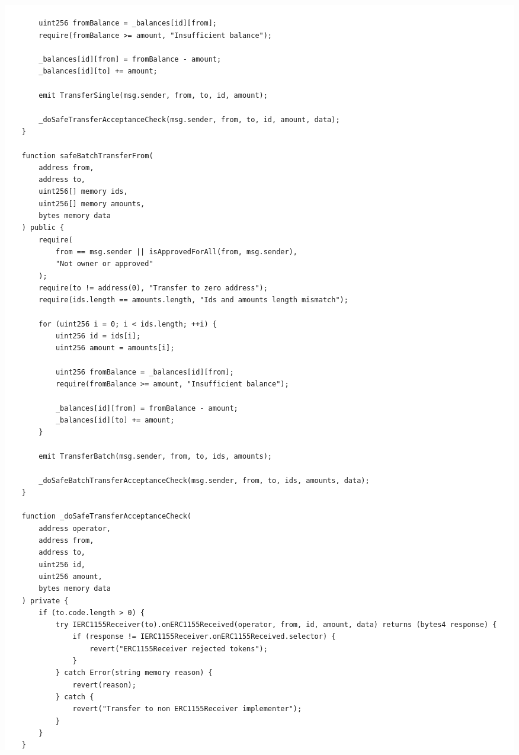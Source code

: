 ```solidity
        
        uint256 fromBalance = _balances[id][from];
        require(fromBalance >= amount, "Insufficient balance");
        
        _balances[id][from] = fromBalance - amount;
        _balances[id][to] += amount;
        
        emit TransferSingle(msg.sender, from, to, id, amount);
        
        _doSafeTransferAcceptanceCheck(msg.sender, from, to, id, amount, data);
    }
    
    function safeBatchTransferFrom(
        address from,
        address to,
        uint256[] memory ids,
        uint256[] memory amounts,
        bytes memory data
    ) public {
        require(
            from == msg.sender || isApprovedForAll(from, msg.sender),
            "Not owner or approved"
        );
        require(to != address(0), "Transfer to zero address");
        require(ids.length == amounts.length, "Ids and amounts length mismatch");
        
        for (uint256 i = 0; i < ids.length; ++i) {
            uint256 id = ids[i];
            uint256 amount = amounts[i];
            
            uint256 fromBalance = _balances[id][from];
            require(fromBalance >= amount, "Insufficient balance");
            
            _balances[id][from] = fromBalance - amount;
            _balances[id][to] += amount;
        }
        
        emit TransferBatch(msg.sender, from, to, ids, amounts);
        
        _doSafeBatchTransferAcceptanceCheck(msg.sender, from, to, ids, amounts, data);
    }
    
    function _doSafeTransferAcceptanceCheck(
        address operator,
        address from,
        address to,
        uint256 id,
        uint256 amount,
        bytes memory data
    ) private {
        if (to.code.length > 0) {
            try IERC1155Receiver(to).onERC1155Received(operator, from, id, amount, data) returns (bytes4 response) {
                if (response != IERC1155Receiver.onERC1155Received.selector) {
                    revert("ERC1155Receiver rejected tokens");
                }
            } catch Error(string memory reason) {
                revert(reason);
            } catch {
                revert("Transfer to non ERC1155Receiver implementer");
            }
        }
    }
```